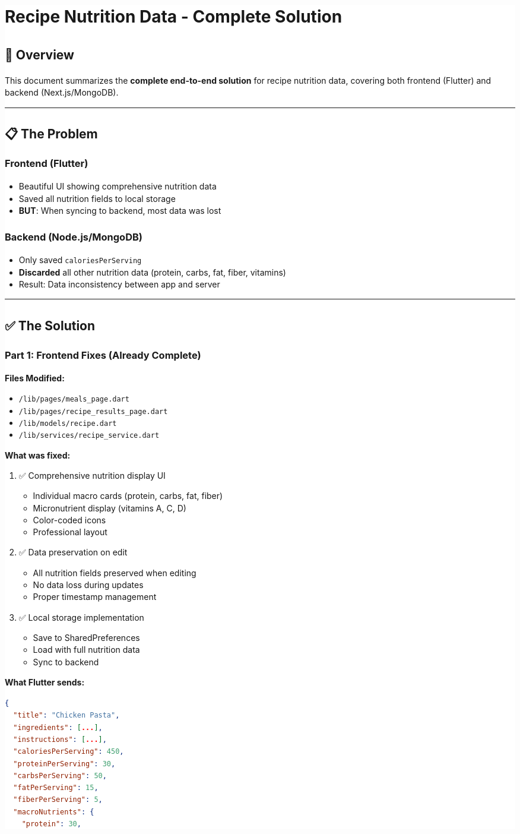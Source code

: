 # Recipe Nutrition Data - Complete Solution

## 🎯 Overview
This document summarizes the **complete end-to-end solution** for recipe nutrition data, covering both frontend (Flutter) and backend (Next.js/MongoDB).

---

## 📋 The Problem

### Frontend (Flutter)
- Beautiful UI showing comprehensive nutrition data
- Saved all nutrition fields to local storage
- **BUT**: When syncing to backend, most data was lost

### Backend (Node.js/MongoDB)
- Only saved `caloriesPerServing`
- **Discarded** all other nutrition data (protein, carbs, fat, fiber, vitamins)
- Result: Data inconsistency between app and server

---

## ✅ The Solution

### Part 1: Frontend Fixes (Already Complete)

**Files Modified:**
- `/lib/pages/meals_page.dart`
- `/lib/pages/recipe_results_page.dart`
- `/lib/models/recipe.dart`
- `/lib/services/recipe_service.dart`

**What was fixed:**
1. ✅ Comprehensive nutrition display UI
   - Individual macro cards (protein, carbs, fat, fiber)
   - Micronutrient display (vitamins A, C, D)
   - Color-coded icons
   - Professional layout

2. ✅ Data preservation on edit
   - All nutrition fields preserved when editing
   - No data loss during updates
   - Proper timestamp management

3. ✅ Local storage implementation
   - Save to SharedPreferences
   - Load with full nutrition data
   - Sync to backend

**What Flutter sends:**
```json
{
  "title": "Chicken Pasta",
  "ingredients": [...],
  "instructions": [...],
  "caloriesPerServing": 450,
  "proteinPerServing": 30,
  "carbsPerServing": 50,
  "fatPerServing": 15,
  "fiberPerServing": 5,
  "macroNutrients": {
    "protein": 30,
```